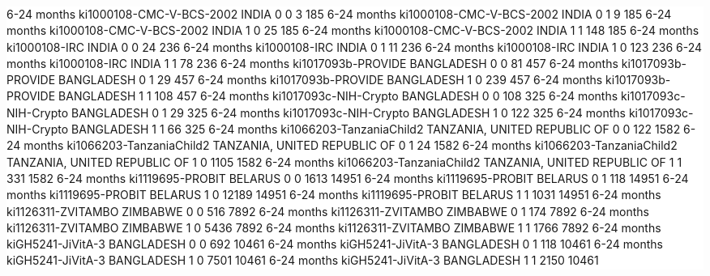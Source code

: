6-24 months                  ki1000108-CMC-V-BCS-2002   INDIA                          0                     0        3     185
6-24 months                  ki1000108-CMC-V-BCS-2002   INDIA                          0                     1        9     185
6-24 months                  ki1000108-CMC-V-BCS-2002   INDIA                          1                     0       25     185
6-24 months                  ki1000108-CMC-V-BCS-2002   INDIA                          1                     1      148     185
6-24 months                  ki1000108-IRC              INDIA                          0                     0       24     236
6-24 months                  ki1000108-IRC              INDIA                          0                     1       11     236
6-24 months                  ki1000108-IRC              INDIA                          1                     0      123     236
6-24 months                  ki1000108-IRC              INDIA                          1                     1       78     236
6-24 months                  ki1017093b-PROVIDE         BANGLADESH                     0                     0       81     457
6-24 months                  ki1017093b-PROVIDE         BANGLADESH                     0                     1       29     457
6-24 months                  ki1017093b-PROVIDE         BANGLADESH                     1                     0      239     457
6-24 months                  ki1017093b-PROVIDE         BANGLADESH                     1                     1      108     457
6-24 months                  ki1017093c-NIH-Crypto      BANGLADESH                     0                     0      108     325
6-24 months                  ki1017093c-NIH-Crypto      BANGLADESH                     0                     1       29     325
6-24 months                  ki1017093c-NIH-Crypto      BANGLADESH                     1                     0      122     325
6-24 months                  ki1017093c-NIH-Crypto      BANGLADESH                     1                     1       66     325
6-24 months                  ki1066203-TanzaniaChild2   TANZANIA, UNITED REPUBLIC OF   0                     0      122    1582
6-24 months                  ki1066203-TanzaniaChild2   TANZANIA, UNITED REPUBLIC OF   0                     1       24    1582
6-24 months                  ki1066203-TanzaniaChild2   TANZANIA, UNITED REPUBLIC OF   1                     0     1105    1582
6-24 months                  ki1066203-TanzaniaChild2   TANZANIA, UNITED REPUBLIC OF   1                     1      331    1582
6-24 months                  ki1119695-PROBIT           BELARUS                        0                     0     1613   14951
6-24 months                  ki1119695-PROBIT           BELARUS                        0                     1      118   14951
6-24 months                  ki1119695-PROBIT           BELARUS                        1                     0    12189   14951
6-24 months                  ki1119695-PROBIT           BELARUS                        1                     1     1031   14951
6-24 months                  ki1126311-ZVITAMBO         ZIMBABWE                       0                     0      516    7892
6-24 months                  ki1126311-ZVITAMBO         ZIMBABWE                       0                     1      174    7892
6-24 months                  ki1126311-ZVITAMBO         ZIMBABWE                       1                     0     5436    7892
6-24 months                  ki1126311-ZVITAMBO         ZIMBABWE                       1                     1     1766    7892
6-24 months                  kiGH5241-JiVitA-3          BANGLADESH                     0                     0      692   10461
6-24 months                  kiGH5241-JiVitA-3          BANGLADESH                     0                     1      118   10461
6-24 months                  kiGH5241-JiVitA-3          BANGLADESH                     1                     0     7501   10461
6-24 months                  kiGH5241-JiVitA-3          BANGLADESH                     1                     1     2150   10461